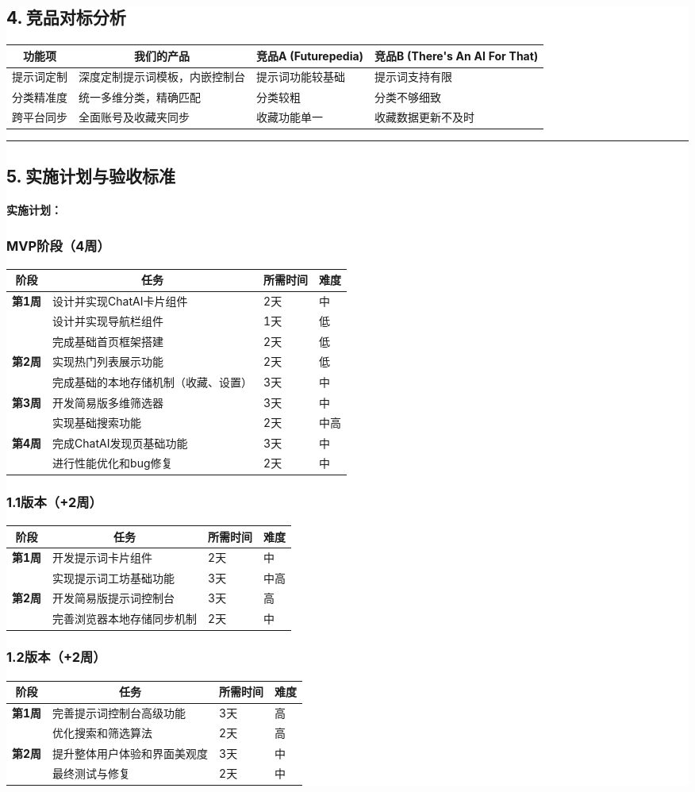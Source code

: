 
## 4. 竞品对标分析

| 功能项 | 我们的产品 | 竞品A (Futurepedia) | 竞品B (There's An AI For That) |
| --- | --- | --- | --- |
| 提示词定制 | 深度定制提示词模板，内嵌控制台 | 提示词功能较基础 | 提示词支持有限 |
| 分类精准度 | 统一多维分类，精确匹配 | 分类较粗 | 分类不够细致 |
| 跨平台同步 | 全面账号及收藏夹同步 | 收藏功能单一 | 收藏数据更新不及时 |

---

## 5. 实施计划与验收标准

**实施计划：**

### MVP阶段（4周）

| 阶段 | 任务 | 所需时间 | 难度 |
|------|------|---------|------|
| **第1周** | 设计并实现ChatAI卡片组件 | 2天 | 中 |
|  | 设计并实现导航栏组件 | 1天 | 低 |
|  | 完成基础首页框架搭建 | 2天 | 低 |
| **第2周** | 实现热门列表展示功能 | 2天 | 低 |
|  | 完成基础的本地存储机制（收藏、设置） | 3天 | 中 |
| **第3周** | 开发简易版多维筛选器 | 3天 | 中 |
|  | 实现基础搜索功能 | 2天 | 中高 |
| **第4周** | 完成ChatAI发现页基础功能 | 3天 | 中 |
|  | 进行性能优化和bug修复 | 2天 | 中 |

### 1.1版本（+2周）

| 阶段 | 任务 | 所需时间 | 难度 |
|------|------|---------|------|
| **第1周** | 开发提示词卡片组件 | 2天 | 中 |
|  | 实现提示词工坊基础功能 | 3天 | 中高 |
| **第2周** | 开发简易版提示词控制台 | 3天 | 高 |
|  | 完善浏览器本地存储同步机制 | 2天 | 中 |

### 1.2版本（+2周）

| 阶段 | 任务 | 所需时间 | 难度 |
|------|------|---------|------|
| **第1周** | 完善提示词控制台高级功能 | 3天 | 高 |
|  | 优化搜索和筛选算法 | 2天 | 高 |
| **第2周** | 提升整体用户体验和界面美观度 | 3天 | 中 |
|  | 最终测试与修复 | 2天 | 中 |
